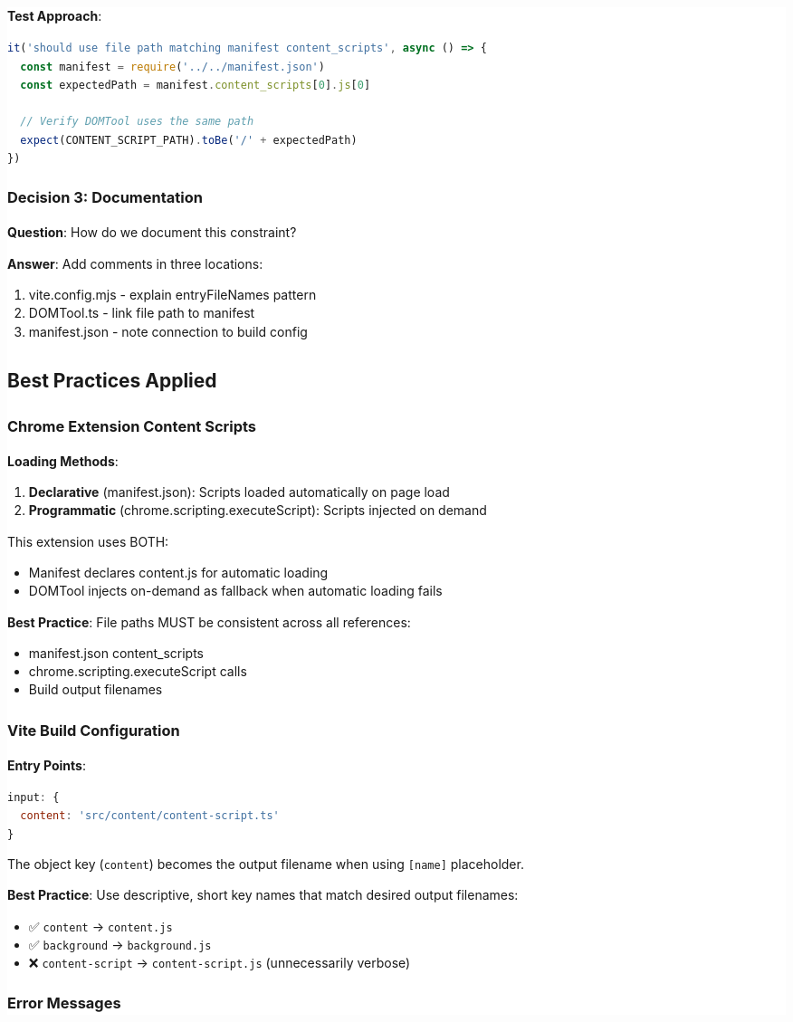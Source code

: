 **Test Approach**:
```typescript
it('should use file path matching manifest content_scripts', async () => {
  const manifest = require('../../manifest.json')
  const expectedPath = manifest.content_scripts[0].js[0]

  // Verify DOMTool uses the same path
  expect(CONTENT_SCRIPT_PATH).toBe('/' + expectedPath)
})
```

### Decision 3: Documentation

**Question**: How do we document this constraint?

**Answer**: Add comments in three locations:
1. vite.config.mjs - explain entryFileNames pattern
2. DOMTool.ts - link file path to manifest
3. manifest.json - note connection to build config

## Best Practices Applied

### Chrome Extension Content Scripts

**Loading Methods**:
1. **Declarative** (manifest.json): Scripts loaded automatically on page load
2. **Programmatic** (chrome.scripting.executeScript): Scripts injected on demand

This extension uses BOTH:
- Manifest declares content.js for automatic loading
- DOMTool injects on-demand as fallback when automatic loading fails

**Best Practice**: File paths MUST be consistent across all references:
- manifest.json content_scripts
- chrome.scripting.executeScript calls
- Build output filenames

### Vite Build Configuration

**Entry Points**:
```javascript
input: {
  content: 'src/content/content-script.ts'
}
```

The object key (`content`) becomes the output filename when using `[name]` placeholder.

**Best Practice**: Use descriptive, short key names that match desired output filenames:
- ✅ `content` → `content.js`
- ✅ `background` → `background.js`
- ❌ `content-script` → `content-script.js` (unnecessarily verbose)

### Error Messages
